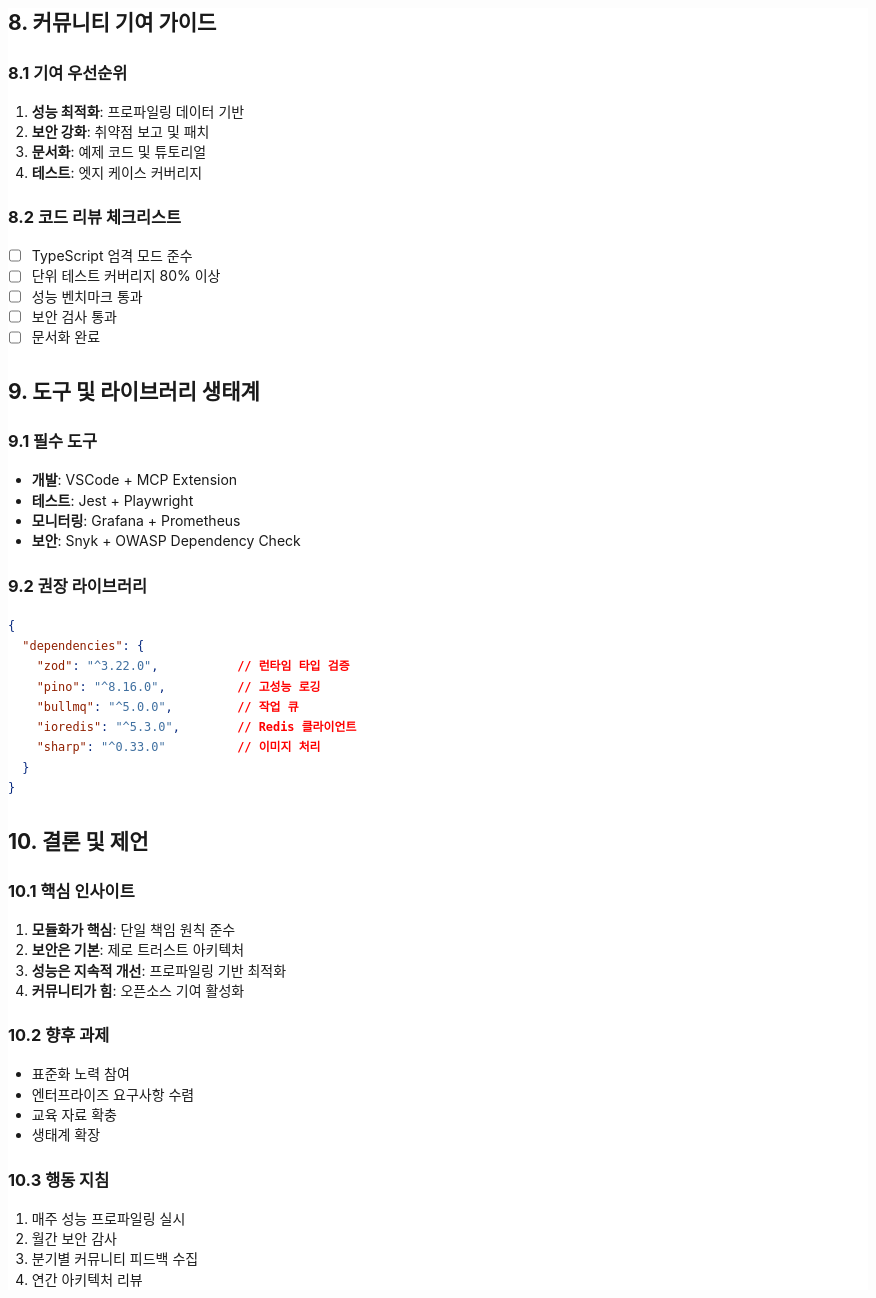 ## 8. 커뮤니티 기여 가이드

### 8.1 기여 우선순위
1. **성능 최적화**: 프로파일링 데이터 기반
2. **보안 강화**: 취약점 보고 및 패치
3. **문서화**: 예제 코드 및 튜토리얼
4. **테스트**: 엣지 케이스 커버리지

### 8.2 코드 리뷰 체크리스트
- [ ] TypeScript 엄격 모드 준수
- [ ] 단위 테스트 커버리지 80% 이상
- [ ] 성능 벤치마크 통과
- [ ] 보안 검사 통과
- [ ] 문서화 완료

## 9. 도구 및 라이브러리 생태계

### 9.1 필수 도구
- **개발**: VSCode + MCP Extension
- **테스트**: Jest + Playwright
- **모니터링**: Grafana + Prometheus
- **보안**: Snyk + OWASP Dependency Check

### 9.2 권장 라이브러리
```json
{
  "dependencies": {
    "zod": "^3.22.0",           // 런타임 타입 검증
    "pino": "^8.16.0",          // 고성능 로깅
    "bullmq": "^5.0.0",         // 작업 큐
    "ioredis": "^5.3.0",        // Redis 클라이언트
    "sharp": "^0.33.0"          // 이미지 처리
  }
}
```

## 10. 결론 및 제언

### 10.1 핵심 인사이트
1. **모듈화가 핵심**: 단일 책임 원칙 준수
2. **보안은 기본**: 제로 트러스트 아키텍처
3. **성능은 지속적 개선**: 프로파일링 기반 최적화
4. **커뮤니티가 힘**: 오픈소스 기여 활성화

### 10.2 향후 과제
- 표준화 노력 참여
- 엔터프라이즈 요구사항 수렴
- 교육 자료 확충
- 생태계 확장

### 10.3 행동 지침
1. 매주 성능 프로파일링 실시
2. 월간 보안 감사
3. 분기별 커뮤니티 피드백 수집
4. 연간 아키텍처 리뷰
